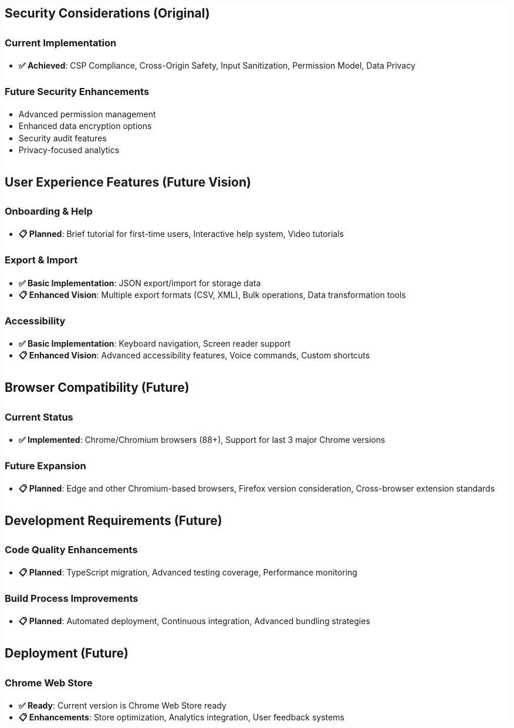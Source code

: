 ## Security Considerations (Original)

### Current Implementation
- **✅ Achieved**: CSP Compliance, Cross-Origin Safety, Input Sanitization, Permission Model, Data Privacy

### Future Security Enhancements
- Advanced permission management
- Enhanced data encryption options
- Security audit features
- Privacy-focused analytics

## User Experience Features (Future Vision)

### Onboarding & Help
- **📋 Planned**: Brief tutorial for first-time users, Interactive help system, Video tutorials

### Export & Import
- **✅ Basic Implementation**: JSON export/import for storage data
- **📋 Enhanced Vision**: Multiple export formats (CSV, XML), Bulk operations, Data transformation tools

### Accessibility
- **✅ Basic Implementation**: Keyboard navigation, Screen reader support
- **📋 Enhanced Vision**: Advanced accessibility features, Voice commands, Custom shortcuts

## Browser Compatibility (Future)

### Current Status
- **✅ Implemented**: Chrome/Chromium browsers (88+), Support for last 3 major Chrome versions

### Future Expansion
- **📋 Planned**: Edge and other Chromium-based browsers, Firefox version consideration, Cross-browser extension standards

## Development Requirements (Future)

### Code Quality Enhancements
- **📋 Planned**: TypeScript migration, Advanced testing coverage, Performance monitoring

### Build Process Improvements
- **📋 Planned**: Automated deployment, Continuous integration, Advanced bundling strategies

## Deployment (Future)

### Chrome Web Store
- **✅ Ready**: Current version is Chrome Web Store ready
- **📋 Enhancements**: Store optimization, Analytics integration, User feedback systems
